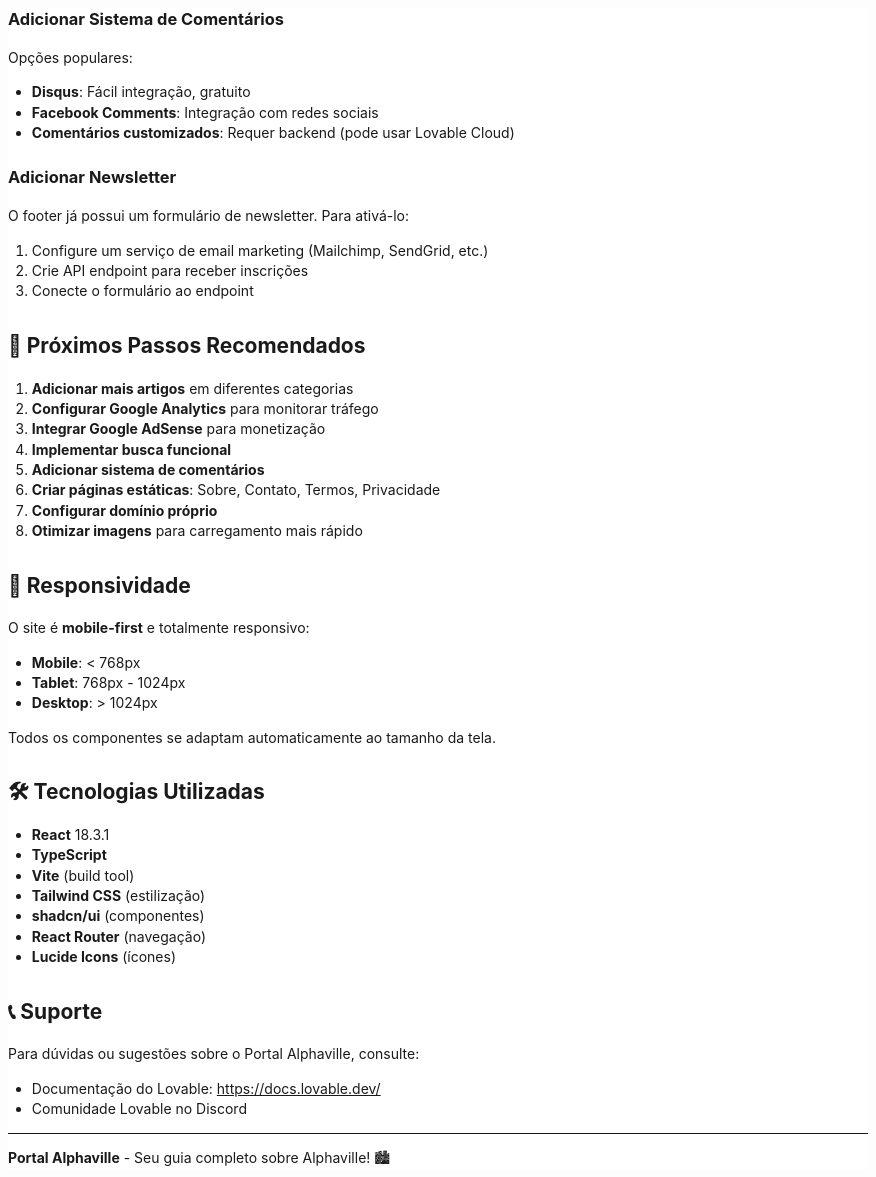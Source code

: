 ### Adicionar Sistema de Comentários

Opções populares:
- **Disqus**: Fácil integração, gratuito
- **Facebook Comments**: Integração com redes sociais
- **Comentários customizados**: Requer backend (pode usar Lovable Cloud)

### Adicionar Newsletter

O footer já possui um formulário de newsletter. Para ativá-lo:
1. Configure um serviço de email marketing (Mailchimp, SendGrid, etc.)
2. Crie API endpoint para receber inscrições
3. Conecte o formulário ao endpoint

## 🎯 Próximos Passos Recomendados

1. **Adicionar mais artigos** em diferentes categorias
2. **Configurar Google Analytics** para monitorar tráfego
3. **Integrar Google AdSense** para monetização
4. **Implementar busca funcional**
5. **Adicionar sistema de comentários**
6. **Criar páginas estáticas**: Sobre, Contato, Termos, Privacidade
7. **Configurar domínio próprio**
8. **Otimizar imagens** para carregamento mais rápido

## 📱 Responsividade

O site é **mobile-first** e totalmente responsivo:
- **Mobile**: < 768px
- **Tablet**: 768px - 1024px
- **Desktop**: > 1024px

Todos os componentes se adaptam automaticamente ao tamanho da tela.

## 🛠️ Tecnologias Utilizadas

- **React** 18.3.1
- **TypeScript**
- **Vite** (build tool)
- **Tailwind CSS** (estilização)
- **shadcn/ui** (componentes)
- **React Router** (navegação)
- **Lucide Icons** (ícones)

## 📞 Suporte

Para dúvidas ou sugestões sobre o Portal Alphaville, consulte:
- Documentação do Lovable: https://docs.lovable.dev/
- Comunidade Lovable no Discord

---

**Portal Alphaville** - Seu guia completo sobre Alphaville! 🏙️
